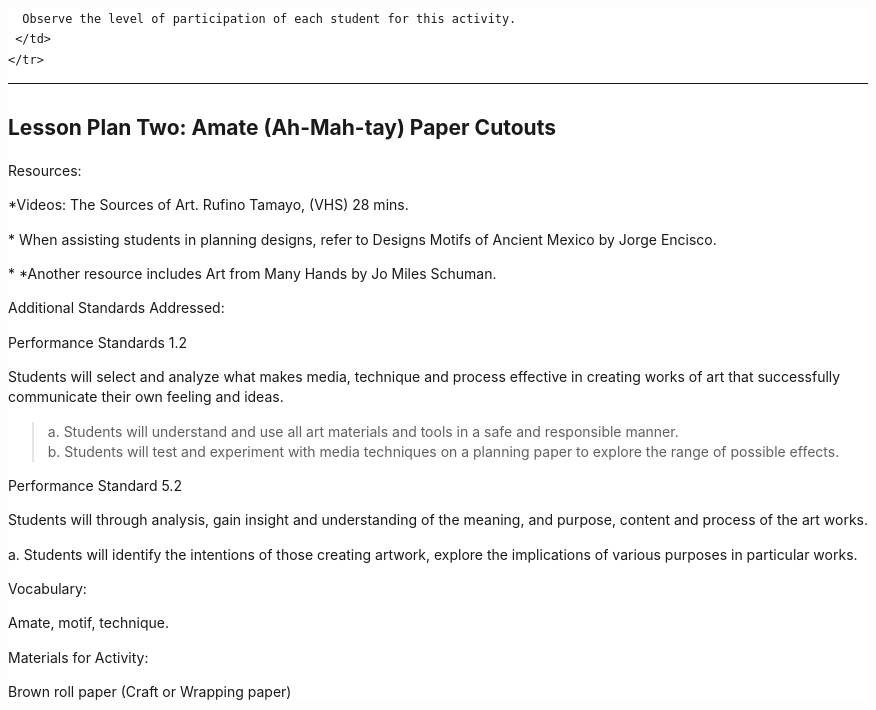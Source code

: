       Observe the level of participation of each student for this activity.
     </td>
    </tr>
   </table>
  </dl>
 </blockquote>
 <hr/>
 <h2>
  Lesson Plan Two:     Amate (Ah-Mah-tay) Paper Cutouts
 </h2>
 Resources:
 <p>
  *Videos:  The Sources of Art. Rufino Tamayo, (VHS) 28 mins.
 </p>
 <p>
  * When assisting students in planning designs, refer to Designs Motifs of Ancient Mexico by Jorge Encisco.
 </p>
 <p>
  * *Another resource includes Art from Many Hands by Jo Miles Schuman.
 </p>
 <p>
  Additional Standards Addressed:
 </p>
 <p>
  Performance Standards 1.2
 </p>
 <p>
  Students will select and analyze what makes media, technique and process effective in creating works of art that successfully communicate their own feeling and ideas.
 </p>
<blockquote>
  <dl>
   <dt>
    a.  Students will understand and use all art materials and tools in a safe and responsible manner.
    <dt>
     b.  Students will test and experiment with media techniques on a planning paper to explore the range of possible effects.
    </dt>
   </dt>
  </dl>
 </blockquote>
 Performance Standard 5.2
 <p>
  Students will through analysis, gain insight and understanding of the meaning, and purpose, content and process of the art works.
 </p>
 <p>
  a.  Students will identify the intentions of those creating artwork, explore the implications of various purposes in particular works.
 </p>
 <p>
  Vocabulary:
 </p>
 <p>
  Amate, motif, technique.
 </p>
 <p>
  Materials for Activity:
 </p>
 <p>
  Brown roll paper (Craft or Wrapping paper)
 </p>
 <p>